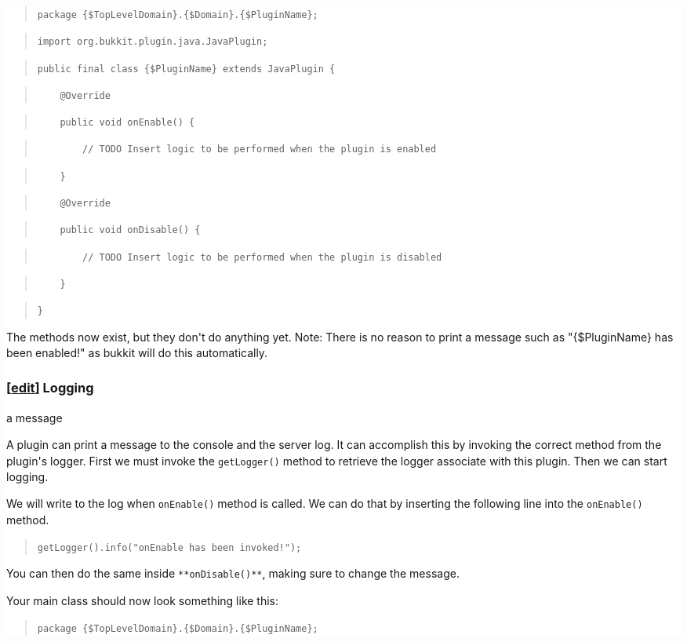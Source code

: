 >

>     package {$TopLevelDomain}.{$Domain}.{$PluginName};

>

>     import org.bukkit.plugin.java.JavaPlugin;

>

>     public final class {$PluginName} extends JavaPlugin {

>         @Override

>         public void onEnable() {

>             // TODO Insert logic to be performed when the plugin is enabled

>         }

>

>         @Override

>         public void onDisable() {

>             // TODO Insert logic to be performed when the plugin is disabled

>         }

>     }

The methods now exist, but they don't do anything yet. Note: There is no
reason to print a message such as "{$PluginName} has been enabled!" as bukkit
will do this automatically.

### [[edit](/index.php?title=Plugin_Tutorial&action=edit&section=13)] Logging
a message

A plugin can print a message to the console and the server log. It can
accomplish this by invoking the correct method from the plugin's logger. First
we must invoke the `getLogger()` method to retrieve the logger associate with
this plugin. Then we can start logging.

We will write to the log when `onEnable()` method is called. We can do that by
inserting the following line into the `onEnable()` method.

>

>     getLogger().info("onEnable has been invoked!");

You can then do the same inside `**onDisable()**`, making sure to change the
message.

Your main class should now look something like this:

>

>     package {$TopLevelDomain}.{$Domain}.{$PluginName};

>

